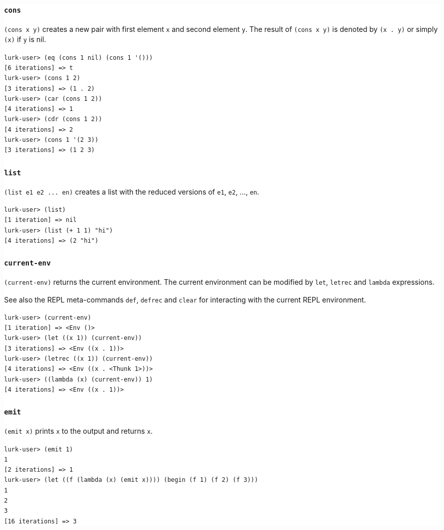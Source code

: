 ### `cons`

`(cons x y)` creates a new pair with first element `x` and second element `y`. The result of `(cons x y)` is denoted by `(x . y)` or simply `(x)` if `y` is nil.

```
lurk-user> (eq (cons 1 nil) (cons 1 '()))
[6 iterations] => t
lurk-user> (cons 1 2)
[3 iterations] => (1 . 2)
lurk-user> (car (cons 1 2))
[4 iterations] => 1
lurk-user> (cdr (cons 1 2))
[4 iterations] => 2
lurk-user> (cons 1 '(2 3))
[3 iterations] => (1 2 3)
```

### `list`

`(list e1 e2 ... en)` creates a list with the reduced versions of `e1`, `e2`, ..., `en`.

```
lurk-user> (list)
[1 iteration] => nil
lurk-user> (list (+ 1 1) "hi")
[4 iterations] => (2 "hi")
```

### `current-env`

`(current-env)` returns the current environment. The current environment can be modified by `let`, `letrec` and `lambda` expressions.

See also the REPL meta-commands `def`, `defrec` and `clear` for interacting with the current REPL environment.

```
lurk-user> (current-env)
[1 iteration] => <Env ()>
lurk-user> (let ((x 1)) (current-env))
[3 iterations] => <Env ((x . 1))>
lurk-user> (letrec ((x 1)) (current-env))
[4 iterations] => <Env ((x . <Thunk 1>))>
lurk-user> ((lambda (x) (current-env)) 1)
[4 iterations] => <Env ((x . 1))>
```

### `emit`

`(emit x)` prints `x` to the output and returns `x`.

```
lurk-user> (emit 1)
1
[2 iterations] => 1
lurk-user> (let ((f (lambda (x) (emit x)))) (begin (f 1) (f 2) (f 3)))
1
2
3
[16 iterations] => 3
```
